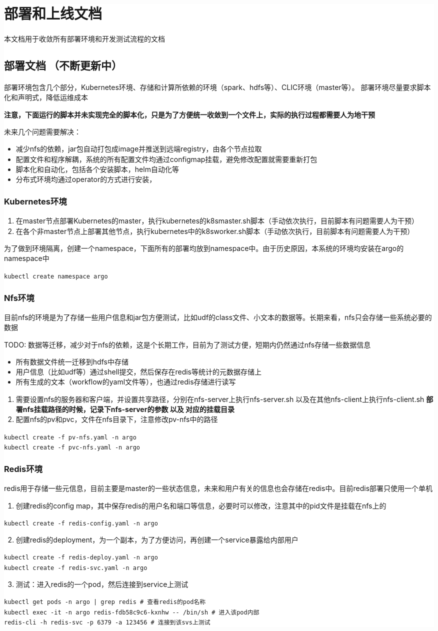 # 部署和上线文档

本文档用于收敛所有部署环境和开发测试流程的文档

## 部署文档 （不断更新中）

部署环境包含几个部分，Kubernetes环境、存储和计算所依赖的环境（spark、hdfs等）、CLIC环境（master等）。
部署环境尽量要求脚本化和声明式，降低运维成本

<b>注意，下面运行的脚本并未实现完全的脚本化，只是为了方便统一收敛到一个文件上，实际的执行过程都需要人为地干预</b>

未来几个问题需要解决：

- 减少nfs的依赖，jar包自动打包成image并推送到远端registry，由各个节点拉取
- 配置文件和程序解耦，系统的所有配置文件均通过configmap挂载，避免修改配置就需要重新打包
- 脚本化和自动化，包括各个安装脚本，helm自动化等
- 分布式环境均通过operator的方式进行安装，

### Kubernetes环境

1. 在master节点部署Kubernetes的master，执行kubernetes的k8smaster.sh脚本（手动依次执行，目前脚本有问题需要人为干预）
2. 在各个非master节点上部署其他节点，执行kubernetes中的k8sworker.sh脚本（手动依次执行，目前脚本有问题需要人为干预）

为了做到环境隔离，创建一个namespace，下面所有的部署均放到namespace中。由于历史原因，本系统的环境均安装在argo的namespace中

```shell script
kubectl create namespace argo
```

### Nfs环境

目前nfs的环境是为了存储一些用户信息和jar包方便测试，比如udf的class文件、小文本的数据等。长期来看，nfs只会存储一些系统必要的数据

TODO: 数据等迁移，减少对于nfs的依赖，这是个长期工作，目前为了测试方便，短期内仍然通过nfs存储一些数据信息
- 所有数据文件统一迁移到hdfs中存储
- 用户信息（比如udf等）通过shell提交，然后保存在redis等统计的元数据存储上
- 所有生成的文本（workflow的yaml文件等），也通过redis存储进行读写

1. 需要设置nfs的服务器和客户端，并设置共享路径，分别在nfs-server上执行nfs-server.sh 以及在其他nfs-client上执行nfs-client.sh
<b>部署nfs挂载路径的时候，记录下nfs-server的参数 以及 对应的挂载目录</b>
2. 配置nfs的pv和pvc，文件在nfs目录下，注意修改pv-nfs中的路径
```shell script
kubectl create -f pv-nfs.yaml -n argo
kubectl create -f pvc-nfs.yaml -n argo
```

### Redis环境

redis用于存储一些元信息，目前主要是master的一些状态信息，未来和用户有关的信息也会存储在redis中。目前redis部署只使用一个单机

1. 创建redis的config map，其中保存redis的用户名和端口等信息，必要时可以修改，注意其中的pid文件是挂载在nfs上的
```shell script
kubectl create -f redis-config.yaml -n argo
```
2. 创建redis的deployment，为一个副本，为了方便访问，再创建一个service暴露给内部用户
```shell script
kubectl create -f redis-deploy.yaml -n argo
kubectl create -f redis-svc.yaml -n argo
```
3. 测试：进入redis的一个pod，然后连接到service上测试
```shell script
kubectl get pods -n argo | grep redis # 查看redis的pod名称
kubectl exec -it -n argo redis-fdb58c9c6-kxnhw -- /bin/sh # 进入该pod内部
redis-cli -h redis-svc -p 6379 -a 123456 # 连接到该svs上测试
```
